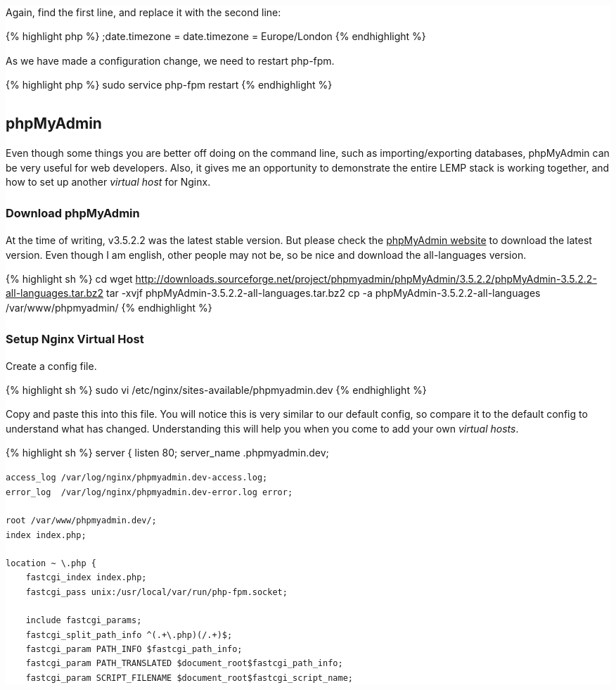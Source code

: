 Again, find the first line, and replace it with the second line:

{% highlight php %}
;date.timezone =
date.timezone = Europe/London 
{% endhighlight %}

As we have made a configuration change, we need to restart php-fpm.

{% highlight php %}
sudo service php-fpm restart
{% endhighlight %}



## phpMyAdmin

Even though some things you are better off doing on the command line, such as importing/exporting databases, phpMyAdmin can be very useful for web developers. Also, it gives me an opportunity to demonstrate the entire LEMP stack is working together, and how to set up another _virtual host_ for Nginx.


### Download phpMyAdmin

At the time of writing, v3.5.2.2 was the latest stable version. But please check the [phpMyAdmin website](http://www.phpmyadmin.net/) to download the latest version. Even though I am english, other people may not be, so be nice and download the all-languages version.

{% highlight sh %}
cd
wget http://downloads.sourceforge.net/project/phpmyadmin/phpMyAdmin/3.5.2.2/phpMyAdmin-3.5.2.2-all-languages.tar.bz2
tar -xvjf phpMyAdmin-3.5.2.2-all-languages.tar.bz2
cp -a phpMyAdmin-3.5.2.2-all-languages /var/www/phpmyadmin/
{% endhighlight %}


### Setup Nginx Virtual Host

Create a config file.

{% highlight sh %}
sudo vi /etc/nginx/sites-available/phpmyadmin.dev
{% endhighlight %}

Copy and paste this into this file. You will notice this is very similar to our default config, so compare it to the default config to understand what has changed. Understanding this will help you when you come to add your own _virtual hosts_.

{% highlight sh %}
server {
    listen 80;
    server_name .phpmyadmin.dev;

    access_log /var/log/nginx/phpmyadmin.dev-access.log;
    error_log  /var/log/nginx/phpmyadmin.dev-error.log error;

    root /var/www/phpmyadmin.dev/;
    index index.php;

    location ~ \.php {
        fastcgi_index index.php;
		fastcgi_pass unix:/usr/local/var/run/php-fpm.socket;

        include fastcgi_params;
        fastcgi_split_path_info ^(.+\.php)(/.+)$;
        fastcgi_param PATH_INFO $fastcgi_path_info;
        fastcgi_param PATH_TRANSLATED $document_root$fastcgi_path_info;
        fastcgi_param SCRIPT_FILENAME $document_root$fastcgi_script_name;